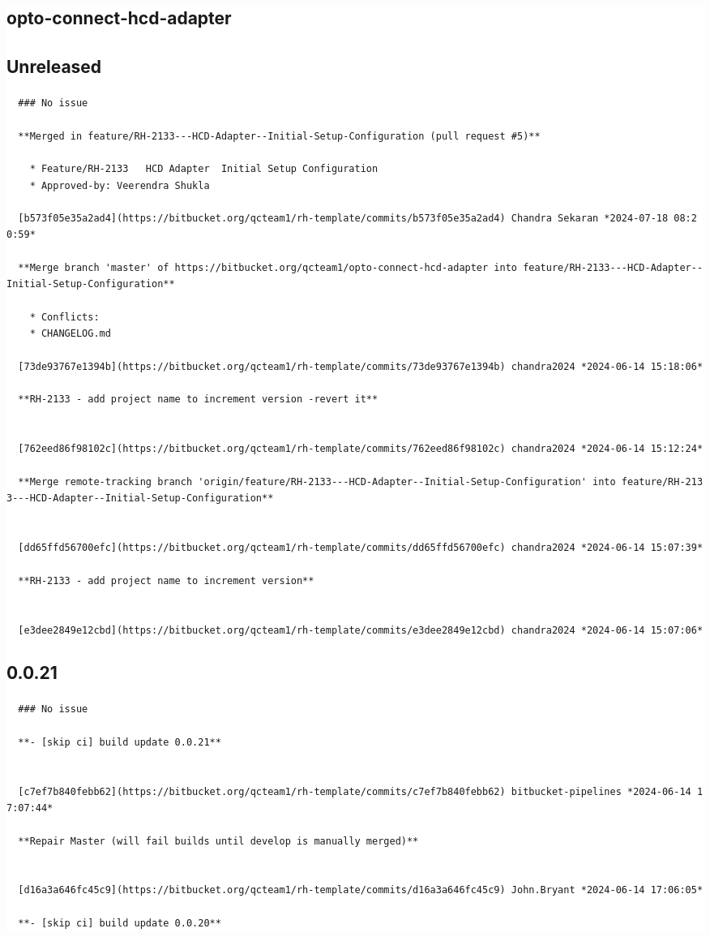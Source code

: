 ## opto-connect-hcd-adapter

  ## Unreleased
      ### No issue

      **Merged in feature/RH-2133---HCD-Adapter--Initial-Setup-Configuration (pull request #5)**

        * Feature/RH-2133   HCD Adapter  Initial Setup Configuration
        * Approved-by: Veerendra Shukla

      [b573f05e35a2ad4](https://bitbucket.org/qcteam1/rh-template/commits/b573f05e35a2ad4) Chandra Sekaran *2024-07-18 08:20:59*

      **Merge branch 'master' of https://bitbucket.org/qcteam1/opto-connect-hcd-adapter into feature/RH-2133---HCD-Adapter--Initial-Setup-Configuration**

        * Conflicts:
        * CHANGELOG.md

      [73de93767e1394b](https://bitbucket.org/qcteam1/rh-template/commits/73de93767e1394b) chandra2024 *2024-06-14 15:18:06*

      **RH-2133 - add project name to increment version -revert it**


      [762eed86f98102c](https://bitbucket.org/qcteam1/rh-template/commits/762eed86f98102c) chandra2024 *2024-06-14 15:12:24*

      **Merge remote-tracking branch 'origin/feature/RH-2133---HCD-Adapter--Initial-Setup-Configuration' into feature/RH-2133---HCD-Adapter--Initial-Setup-Configuration**


      [dd65ffd56700efc](https://bitbucket.org/qcteam1/rh-template/commits/dd65ffd56700efc) chandra2024 *2024-06-14 15:07:39*

      **RH-2133 - add project name to increment version**


      [e3dee2849e12cbd](https://bitbucket.org/qcteam1/rh-template/commits/e3dee2849e12cbd) chandra2024 *2024-06-14 15:07:06*


  ## 0.0.21
      ### No issue

      **- [skip ci] build update 0.0.21**


      [c7ef7b840febb62](https://bitbucket.org/qcteam1/rh-template/commits/c7ef7b840febb62) bitbucket-pipelines *2024-06-14 17:07:44*

      **Repair Master (will fail builds until develop is manually merged)**


      [d16a3a646fc45c9](https://bitbucket.org/qcteam1/rh-template/commits/d16a3a646fc45c9) John.Bryant *2024-06-14 17:06:05*

      **- [skip ci] build update 0.0.20**
